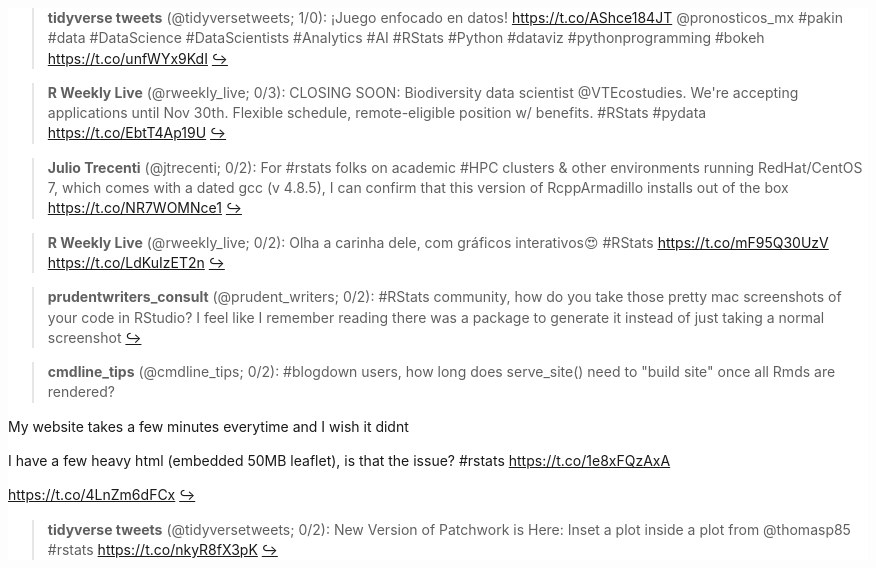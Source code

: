 


> **tidyverse tweets** (@tidyversetweets; 1/0): ¡Juego enfocado en datos!
https://t.co/AShce184JT
@pronosticos_mx 
#pakin #data #DataScience #DataScientists #Analytics #AI #RStats #Python #dataviz #pythonprogramming #bokeh https://t.co/unfWYx9KdI  [&#8618;](https://twitter.com/dataandme/status/1328542797264252928)




> **R Weekly Live** (@rweekly_live; 0/3): CLOSING SOON: Biodiversity data scientist @VTEcostudies. We're accepting applications until Nov 30th. Flexible schedule, remote-eligible position w/ benefits. #RStats #pydata https://t.co/EbtT4Ap19U  [&#8618;](https://twitter.com/dataandme/status/1328547437078863876)




> **Julio Trecenti** (@jtrecenti; 0/2): For #rstats folks on academic #HPC clusters &amp; other environments running RedHat/CentOS 7, which comes with a dated gcc (v 4.8.5), I can confirm that this version of RcppArmadillo installs out of the box https://t.co/NR7WOMNce1  [&#8618;](https://twitter.com/dataandme/status/1328539407381458944)




> **R Weekly Live** (@rweekly_live; 0/2): Olha a carinha dele, com gráficos interativos😍 #RStats 
https://t.co/mF95Q30UzV https://t.co/LdKuIzET2n  [&#8618;](https://twitter.com/dataandme/status/1328532240062705666)




> **prudentwriters_consult** (@prudent_writers; 0/2): #RStats community, how do you take those pretty mac screenshots of your code in RStudio? I feel like I remember reading there was a package to generate it instead of just taking a normal screenshot  [&#8618;](https://twitter.com/dataandme/status/1328523720927965185)




> **cmdline_tips** (@cmdline_tips; 0/2): #blogdown users, how long does serve_site() need to "build site" once all Rmds are rendered?
>
My website takes a few minutes everytime and I wish it didnt
>
I have a few heavy html (embedded 50MB leaflet), is that the issue?
#rstats
https://t.co/1e8xFQzAxA
>
https://t.co/4LnZm6dFCx  [&#8618;](https://twitter.com/dataandme/status/1328509010908229634)




> **tidyverse tweets** (@tidyversetweets; 0/2): New Version of Patchwork is Here: Inset a plot inside a plot from @thomasp85 #rstats https://t.co/nkyR8fX3pK  [&#8618;](https://twitter.com/dataandme/status/1328505534295773184)




